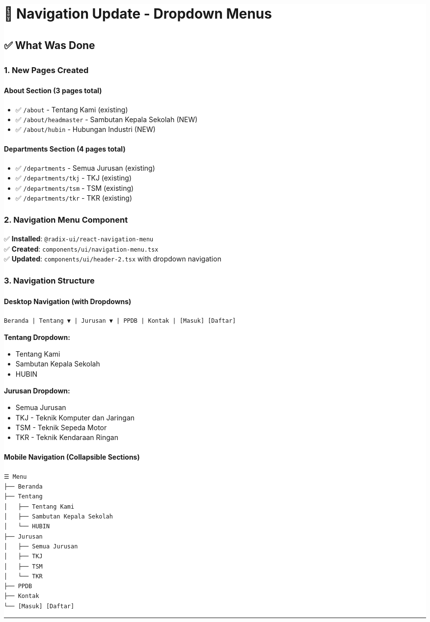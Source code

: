 # 🧭 Navigation Update - Dropdown Menus

## ✅ What Was Done

### 1. New Pages Created

#### About Section (3 pages total)
- ✅ `/about` - Tentang Kami (existing)
- ✅ `/about/headmaster` - Sambutan Kepala Sekolah (NEW)
- ✅ `/about/hubin` - Hubungan Industri (NEW)

#### Departments Section (4 pages total)
- ✅ `/departments` - Semua Jurusan (existing)
- ✅ `/departments/tkj` - TKJ (existing)
- ✅ `/departments/tsm` - TSM (existing)
- ✅ `/departments/tkr` - TKR (existing)

### 2. Navigation Menu Component

✅ **Installed**: `@radix-ui/react-navigation-menu`  
✅ **Created**: `components/ui/navigation-menu.tsx`  
✅ **Updated**: `components/ui/header-2.tsx` with dropdown navigation

### 3. Navigation Structure

#### Desktop Navigation (with Dropdowns)
```
Beranda | Tentang ▼ | Jurusan ▼ | PPDB | Kontak | [Masuk] [Daftar]
```

**Tentang Dropdown:**
- Tentang Kami
- Sambutan Kepala Sekolah
- HUBIN

**Jurusan Dropdown:**
- Semua Jurusan
- TKJ - Teknik Komputer dan Jaringan
- TSM - Teknik Sepeda Motor
- TKR - Teknik Kendaraan Ringan

#### Mobile Navigation (Collapsible Sections)
```
☰ Menu
├── Beranda
├── Tentang
│   ├── Tentang Kami
│   ├── Sambutan Kepala Sekolah
│   └── HUBIN
├── Jurusan
│   ├── Semua Jurusan
│   ├── TKJ
│   ├── TSM
│   └── TKR
├── PPDB
├── Kontak
└── [Masuk] [Daftar]
```

---